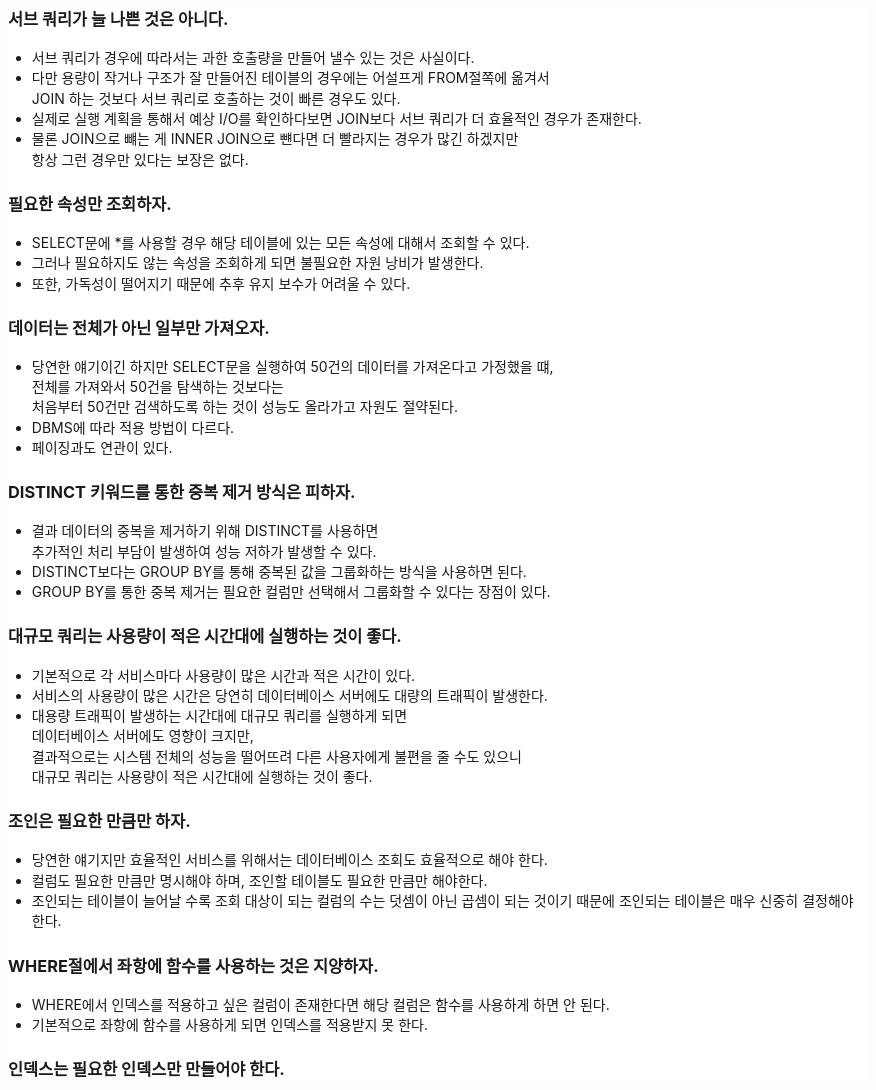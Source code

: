### 서브 쿼리가 늘 나쁜 것은 아니다.

- 서브 쿼리가 경우에 따라서는 과한 호출량을 만들어 낼수 있는 것은 사실이다.
- 다만 용량이 작거나 구조가 잘 만들어진 테이블의 경우에는 어설프게 FROM절쪽에 옮겨서  
JOIN 하는 것보다 서브 쿼리로 호출하는 것이 빠른 경우도 있다.
- 실제로 실행 계획을 통해서 예상 I/O를 확인하다보면 JOIN보다 서브 쿼리가 더 효율적인 경우가 존재한다.
- 물론 JOIN으로 뺴는 게 INNER JOIN으로 뺸다면 더 빨라지는 경우가 많긴 하겠지만  
항상 그런 경우만 있다는 보장은 없다.

### 필요한 속성만 조회하자.

- SELECT문에 *를 사용할 경우 해당 테이블에 있는 모든 속성에 대해서 조회할 수 있다.
- 그러나 필요하지도 않는 속성을 조회하게 되면 불필요한 자원 낭비가 발생한다.
- 또한, 가독성이 떨어지기 때문에 추후 유지 보수가 어려울 수 있다.

### 데이터는 전체가 아닌 일부만 가져오자.

- 당연한 얘기이긴 하지만 SELECT문을 실행하여 50건의 데이터를 가져온다고 가정했을 떄,  
전체를 가져와서 50건을 탐색하는 것보다는  
처음부터 50건만 검색하도록 하는 것이 성능도 올라가고 자원도 절약된다.
- DBMS에 따라 적용 방법이 다르다.
- 페이징과도 연관이 있다.

### DISTINCT 키워드를 통한 중복 제거 방식은 피하자.

- 결과 데이터의 중복을 제거하기 위해 DISTINCT를 사용하면  
추가적인 처리 부담이 발생하여 성능 저하가 발생할 수 있다.
- DISTINCT보다는 GROUP BY를 통해 중복된 값을 그룹화하는 방식을 사용하면 된다.
- GROUP BY를 통한 중복 제거는 필요한 컬럼만 선택해서 그룹화할 수 있다는 장점이 있다.

### 대규모 쿼리는 사용량이 적은 시간대에 실행하는 것이 좋다.

- 기본적으로 각 서비스마다 사용량이 많은 시간과 적은 시간이 있다.
- 서비스의 사용량이 많은 시간은 당연히 데이터베이스 서버에도 대량의 트래픽이 발생한다.
- 대용량 트래픽이 발생하는 시간대에 대규모 쿼리를 실행하게 되면  
데이터베이스 서버에도 영향이 크지만,  
결과적으로는 시스템 전체의 성능을 떨어뜨려 다른 사용자에게 불편을 줄 수도 있으니  
대규모 쿼리는 사용량이 적은 시간대에 실행하는 것이 좋다.

### 조인은 필요한 만큼만 하자.

- 당연한 얘기지만 효율적인 서비스를 위해서는 데이터베이스 조회도 효율적으로 해야 한다.
- 컬럼도 필요한 만큼만 명시해야 하며, 조인할 테이블도 필요한 만큼만 해야한다.
- 조인되는 테이블이 늘어날 수록 조회 대상이 되는 컬럼의 수는 덧셈이 아닌 곱셈이 되는 것이기 때문에 조인되는 테이블은 매우 신중히 결정해야 한다.

### WHERE절에서 좌항에 함수를 사용하는 것은 지양하자.

- WHERE에서 인덱스를 적용하고 싶은 컬럼이 존재한다면 해당 컬럼은 함수를 사용하게 하면 안 된다.
- 기본적으로 좌항에 함수를 사용하게 되면 인덱스를 적용받지 못 한다.

### 인덱스는 필요한 인덱스만 만들어야 한다.
